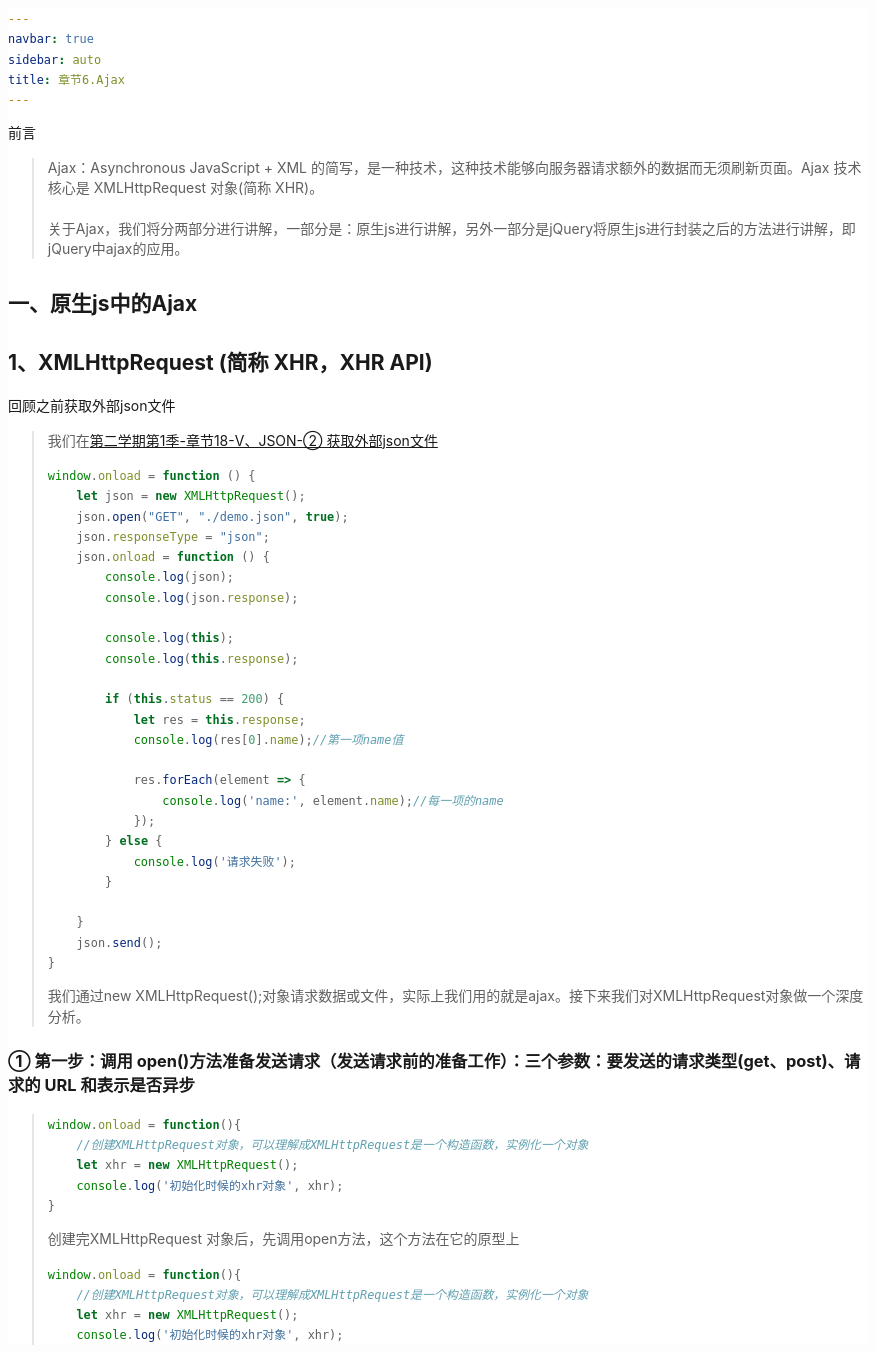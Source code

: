 ```yaml
---
navbar: true
sidebar: auto
title: 章节6.Ajax
---
```



前言
> Ajax：Asynchronous JavaScript + XML 的简写，是一种技术，这种技术能够向服务器请求额外的数据而无须刷新页面。Ajax 技术核心是 XMLHttpRequest 对象(简称 XHR)。<br/><br/>关于Ajax，我们将分两部分进行讲解，一部分是：原生js进行讲解，另外一部分是jQuery将原生js进行封装之后的方法进行讲解，即jQuery中ajax的应用。

## 一、原生js中的Ajax
## 1、XMLHttpRequest (简称 XHR，XHR API)
回顾之前获取外部json文件
> 我们在<a href="/secondless/w-a/数据Cookie、XML、JSON.html#_2-获取外部json文件" target="_blank">第二学期第1季-章节18-Ⅴ、JSON-② 获取外部json文件</a> 
> ```javascript
> window.onload = function () {
>     let json = new XMLHttpRequest();
>     json.open("GET", "./demo.json", true);
>     json.responseType = "json";
>     json.onload = function () {
>         console.log(json);
>         console.log(json.response);
> 
>         console.log(this);
>         console.log(this.response);
> 
>         if (this.status == 200) {
>             let res = this.response;
>             console.log(res[0].name);//第一项name值
> 
>             res.forEach(element => {
>                 console.log('name:', element.name);//每一项的name
>             });
>         } else {
>             console.log('请求失败');
>         }
> 
>     }
>     json.send();
> }
> ```
> 我们通过new XMLHttpRequest();对象请求数据或文件，实际上我们用的就是ajax。接下来我们对XMLHttpRequest对象做一个深度分析。

###  ① 第一步：调用 open()方法准备发送请求（发送请求前的准备工作）：三个参数：要发送的请求类型(get、post)、请求的 URL 和表示是否异步
> ```javascript
> window.onload = function(){
>     //创建XMLHttpRequest对象，可以理解成XMLHttpRequest是一个构造函数，实例化一个对象
>     let xhr = new XMLHttpRequest();
>     console.log('初始化时候的xhr对象', xhr);
> }
> ```
> 创建完XMLHttpRequest 对象后，先调用open方法，这个方法在它的原型上
> ```javascript
> window.onload = function(){
>     //创建XMLHttpRequest对象，可以理解成XMLHttpRequest是一个构造函数，实例化一个对象
>     let xhr = new XMLHttpRequest();
>     console.log('初始化时候的xhr对象', xhr);